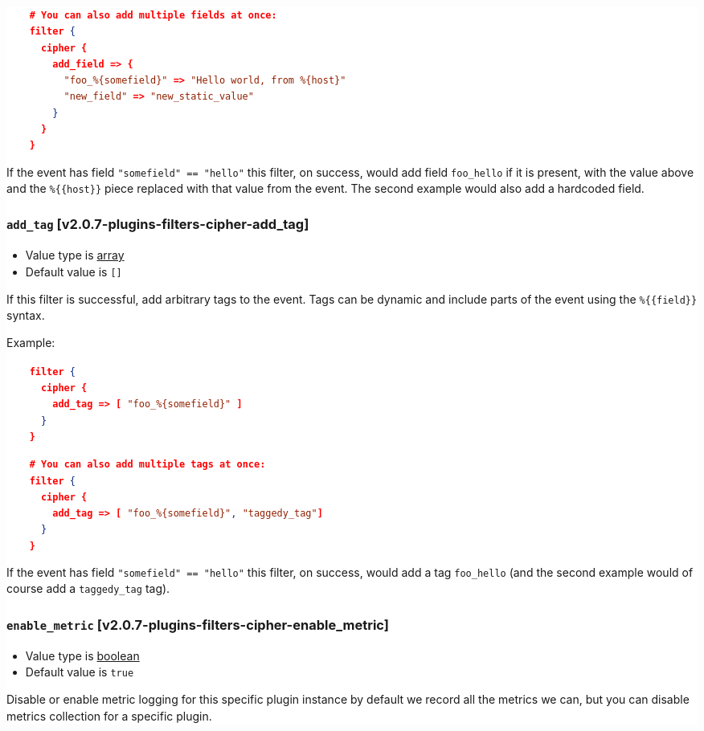 ```json
    # You can also add multiple fields at once:
    filter {
      cipher {
        add_field => {
          "foo_%{somefield}" => "Hello world, from %{host}"
          "new_field" => "new_static_value"
        }
      }
    }
```

If the event has field `"somefield" == "hello"` this filter, on success, would add field `foo_hello` if it is present, with the value above and the `%{{host}}` piece replaced with that value from the event. The second example would also add a hardcoded field.


### `add_tag` [v2.0.7-plugins-filters-cipher-add_tag]

* Value type is [array](logstash://reference/configuration-file-structure.md#array)
* Default value is `[]`

If this filter is successful, add arbitrary tags to the event. Tags can be dynamic and include parts of the event using the `%{{field}}` syntax.

Example:

```json
    filter {
      cipher {
        add_tag => [ "foo_%{somefield}" ]
      }
    }
```

```json
    # You can also add multiple tags at once:
    filter {
      cipher {
        add_tag => [ "foo_%{somefield}", "taggedy_tag"]
      }
    }
```

If the event has field `"somefield" == "hello"` this filter, on success, would add a tag `foo_hello` (and the second example would of course add a `taggedy_tag` tag).


### `enable_metric` [v2.0.7-plugins-filters-cipher-enable_metric]

* Value type is [boolean](logstash://reference/configuration-file-structure.md#boolean)
* Default value is `true`

Disable or enable metric logging for this specific plugin instance by default we record all the metrics we can, but you can disable metrics collection for a specific plugin.
